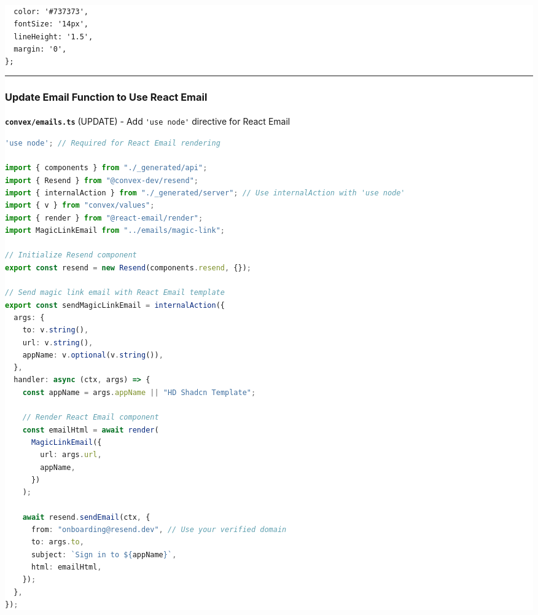 ```tsx
  color: '#737373',
  fontSize: '14px',
  lineHeight: '1.5',
  margin: '0',
};
```

---

### Update Email Function to Use React Email

**`convex/emails.ts`** (UPDATE) - Add `'use node'` directive for React Email
```typescript
'use node'; // Required for React Email rendering

import { components } from "./_generated/api";
import { Resend } from "@convex-dev/resend";
import { internalAction } from "./_generated/server"; // Use internalAction with 'use node'
import { v } from "convex/values";
import { render } from "@react-email/render";
import MagicLinkEmail from "../emails/magic-link";

// Initialize Resend component
export const resend = new Resend(components.resend, {});

// Send magic link email with React Email template
export const sendMagicLinkEmail = internalAction({
  args: {
    to: v.string(),
    url: v.string(),
    appName: v.optional(v.string()),
  },
  handler: async (ctx, args) => {
    const appName = args.appName || "HD Shadcn Template";

    // Render React Email component
    const emailHtml = await render(
      MagicLinkEmail({
        url: args.url,
        appName,
      })
    );

    await resend.sendEmail(ctx, {
      from: "onboarding@resend.dev", // Use your verified domain
      to: args.to,
      subject: `Sign in to ${appName}`,
      html: emailHtml,
    });
  },
});
```
